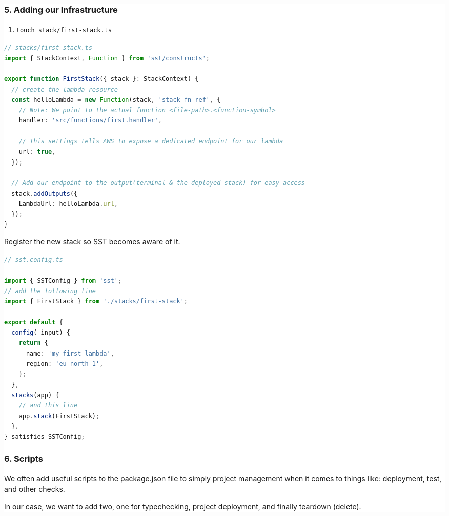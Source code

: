 ### 5. Adding our Infrastructure

1. `touch stack/first-stack.ts`

```ts
// stacks/first-stack.ts
import { StackContext, Function } from 'sst/constructs';

export function FirstStack({ stack }: StackContext) {
  // create the lambda resource
  const helloLambda = new Function(stack, 'stack-fn-ref', {
    // Note: We point to the actual function <file-path>.<function-symbol>
    handler: 'src/functions/first.handler',

    // This settings tells AWS to expose a dedicated endpoint for our lambda
    url: true,
  });

  // Add our endpoint to the output(terminal & the deployed stack) for easy access
  stack.addOutputs({
    LambdaUrl: helloLambda.url,
  });
}
```

Register the new stack so SST becomes aware of it.

```ts
// sst.config.ts

import { SSTConfig } from 'sst';
// add the following line
import { FirstStack } from './stacks/first-stack';

export default {
  config(_input) {
    return {
      name: 'my-first-lambda',
      region: 'eu-north-1',
    };
  },
  stacks(app) {
    // and this line
    app.stack(FirstStack);
  },
} satisfies SSTConfig;
```

### 6. Scripts

We often add useful scripts to the package.json file to simply project
management when it comes to things like: deployment, test, and other checks.

In our case, we want to add two, one for typechecking, project deployment, and finally teardown (delete).
